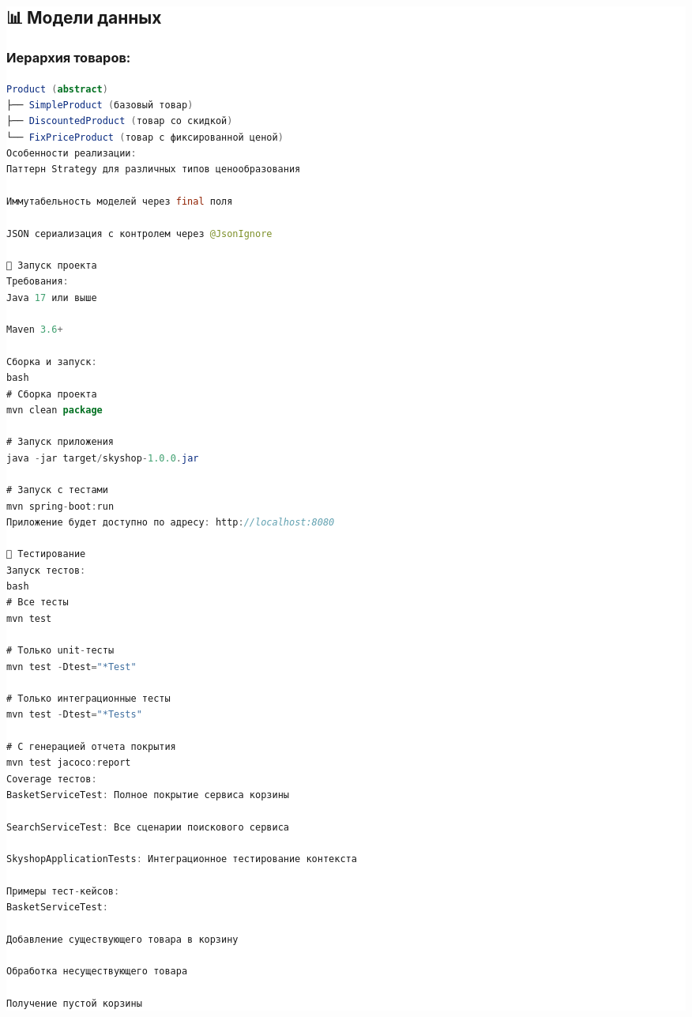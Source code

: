 ## 📊 Модели данных

### Иерархия товаров:
```java
Product (abstract)
├── SimpleProduct (базовый товар)
├── DiscountedProduct (товар со скидкой)
└── FixPriceProduct (товар с фиксированной ценой)
Особенности реализации:
Паттерн Strategy для различных типов ценообразования

Иммутабельность моделей через final поля

JSON сериализация с контролем через @JsonIgnore

🔧 Запуск проекта
Требования:
Java 17 или выше

Maven 3.6+

Сборка и запуск:
bash
# Сборка проекта
mvn clean package

# Запуск приложения
java -jar target/skyshop-1.0.0.jar

# Запуск с тестами
mvn spring-boot:run
Приложение будет доступно по адресу: http://localhost:8080

🧪 Тестирование
Запуск тестов:
bash
# Все тесты
mvn test

# Только unit-тесты
mvn test -Dtest="*Test"

# Только интеграционные тесты
mvn test -Dtest="*Tests"

# С генерацией отчета покрытия
mvn test jacoco:report
Coverage тестов:
BasketServiceTest: Полное покрытие сервиса корзины

SearchServiceTest: Все сценарии поискового сервиса

SkyshopApplicationTests: Интеграционное тестирование контекста

Примеры тест-кейсов:
BasketServiceTest:

Добавление существующего товара в корзину

Обработка несуществующего товара

Получение пустой корзины
```